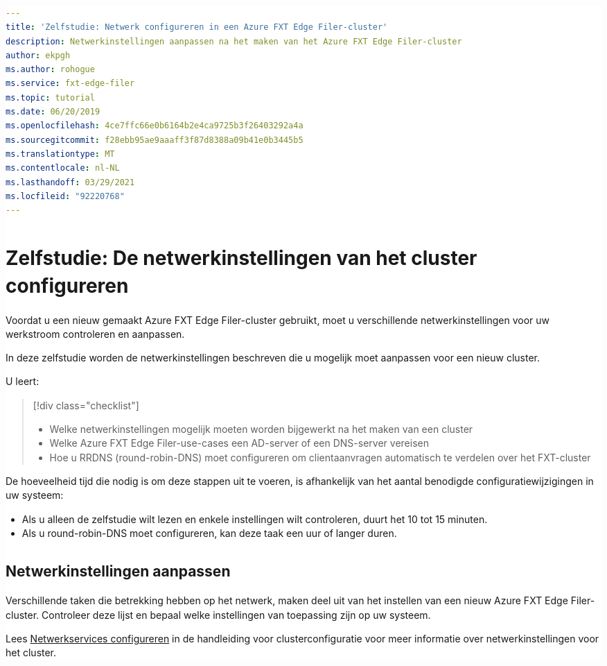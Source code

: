 ```yaml
---
title: 'Zelfstudie: Netwerk configureren in een Azure FXT Edge Filer-cluster'
description: Netwerkinstellingen aanpassen na het maken van het Azure FXT Edge Filer-cluster
author: ekpgh
ms.author: rohogue
ms.service: fxt-edge-filer
ms.topic: tutorial
ms.date: 06/20/2019
ms.openlocfilehash: 4ce7ffc66e0b6164b2e4ca9725b3f26403292a4a
ms.sourcegitcommit: f28ebb95ae9aaaff3f87d8388a09b41e0b3445b5
ms.translationtype: MT
ms.contentlocale: nl-NL
ms.lasthandoff: 03/29/2021
ms.locfileid: "92220768"
---
```

# <a name="tutorial-configure-the-clusters-network-settings"></a>Zelfstudie: De netwerkinstellingen van het cluster configureren

Voordat u een nieuw gemaakt Azure FXT Edge Filer-cluster gebruikt, moet u verschillende netwerkinstellingen voor uw werkstroom controleren en aanpassen.

In deze zelfstudie worden de netwerkinstellingen beschreven die u mogelijk moet aanpassen voor een nieuw cluster.

U leert:

> [!div class="checklist"]
>
> * Welke netwerkinstellingen mogelijk moeten worden bijgewerkt na het maken van een cluster
> * Welke Azure FXT Edge Filer-use-cases een AD-server of een DNS-server vereisen
> * Hoe u RRDNS (round-robin-DNS) moet configureren om clientaanvragen automatisch te verdelen over het FXT-cluster

De hoeveelheid tijd die nodig is om deze stappen uit te voeren, is afhankelijk van het aantal benodigde configuratiewijzigingen in uw systeem:

* Als u alleen de zelfstudie wilt lezen en enkele instellingen wilt controleren, duurt het 10 tot 15 minuten.
* Als u round-robin-DNS moet configureren, kan deze taak een uur of langer duren.

## <a name="adjust-network-settings"></a>Netwerkinstellingen aanpassen

Verschillende taken die betrekking hebben op het netwerk, maken deel uit van het instellen van een nieuw Azure FXT Edge Filer-cluster. Controleer deze lijst en bepaal welke instellingen van toepassing zijn op uw systeem.

Lees [Netwerkservices configureren](https://azure.github.io/Avere/legacy/ops_guide/4_7/html/network_overview.html) in de handleiding voor clusterconfiguratie voor meer informatie over netwerkinstellingen voor het cluster.
